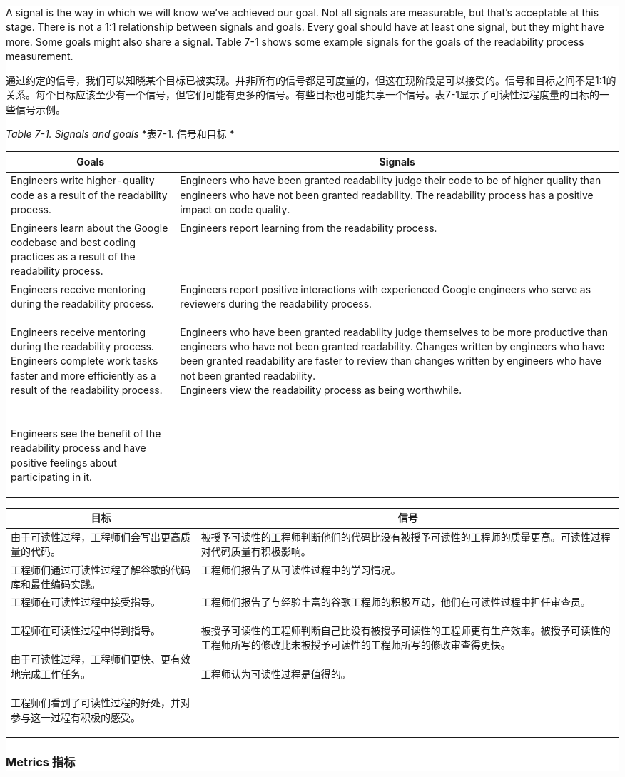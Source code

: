 A signal is the way in which we will know we’ve achieved our goal. Not all signals are measurable, but that’s acceptable at this stage. There is not a 1:1 relationship between signals and goals. Every goal should have at least one signal, but they might have more. Some goals might also share a signal. Table 7-1 shows some example signals for the goals of the readability process measurement.

通过约定的信号，我们可以知晓某个目标已被实现。并非所有的信号都是可度量的，但这在现阶段是可以接受的。信号和目标之间不是1:1的关系。每个目标应该至少有一个信号，但它们可能有更多的信号。有些目标也可能共享一个信号。表7-1显示了可读性过程度量的目标的一些信号示例。

_Table 7-1. Signals and goals_ \*表7-1. 信号和目标 \*

| Goals                                                                                                                                                                                                                                                                                         | Signals                                                                                                                                                                                                                                                                                                                                                                     |
| --------------------------------------------------------------------------------------------------------------------------------------------------------------------------------------------------------------------------------------------------------------------------------------------- | --------------------------------------------------------------------------------------------------------------------------------------------------------------------------------------------------------------------------------------------------------------------------------------------------------------------------------------------------------------------------- |
| Engineers write higher-quality code as a result of the readability process.                                                                                                                                                                                                                   | Engineers who have been granted readability judge their code to be of higher quality than engineers who have not been granted readability. The readability process has a positive impact on code quality.                                                                                                                                                                   |
| Engineers learn about the Google codebase and best coding practices as a result of the readability process.                                                                                                                                                                                   | Engineers report learning from the readability process.                                                                                                                                                                                                                                                                                                                     |
| Engineers receive mentoring during the readability process.                                                                                                                                                                                                                                   | Engineers report positive interactions with experienced Google engineers who serve as reviewers during the readability process.                                                                                                                                                                                                                                             |
| <p>Engineers receive mentoring during the readability process.<br>Engineers complete work tasks faster and more efficiently as a result of the readability process.<br><br><br>Engineers see the benefit of the readability process and have positive feelings about participating in it.</p> | <p>Engineers who have been granted readability judge themselves to be more productive than engineers who have not been granted readability. Changes written by engineers who have been granted readability are faster to review than changes written by engineers who have not been granted readability.<br>Engineers view the readability process as being worthwhile.</p> |

| 目标                                                                                              | 信号                                                                                                     |
| ----------------------------------------------------------------------------------------------- | ------------------------------------------------------------------------------------------------------ |
| 由于可读性过程，工程师们会写出更高质量的代码。                                                                         | 被授予可读性的工程师判断他们的代码比没有被授予可读性的工程师的质量更高。可读性过程对代码质量有积极影响。                                                   |
| 工程师们通过可读性过程了解谷歌的代码库和最佳编码实践。                                                                     | 工程师们报告了从可读性过程中的学习情况。                                                                                   |
| 工程师在可读性过程中接受指导。                                                                                 | 工程师们报告了与经验丰富的谷歌工程师的积极互动，他们在可读性过程中担任审查员。                                                                |
| <p>工程师在可读性过程中得到指导。<br><br>由于可读性过程，工程师们更快、更有效地完成工作任务。<br><br>工程师们看到了可读性过程的好处，并对参与这一过程有积极的感受。</p> | <p>被授予可读性的工程师判断自己比没有被授予可读性的工程师更有生产效率。被授予可读性的工程师所写的修改比未被授予可读性的工程师所写的修改审查得更快。<br><br>工程师认为可读性过程是值得的。</p> |

### Metrics 指标
